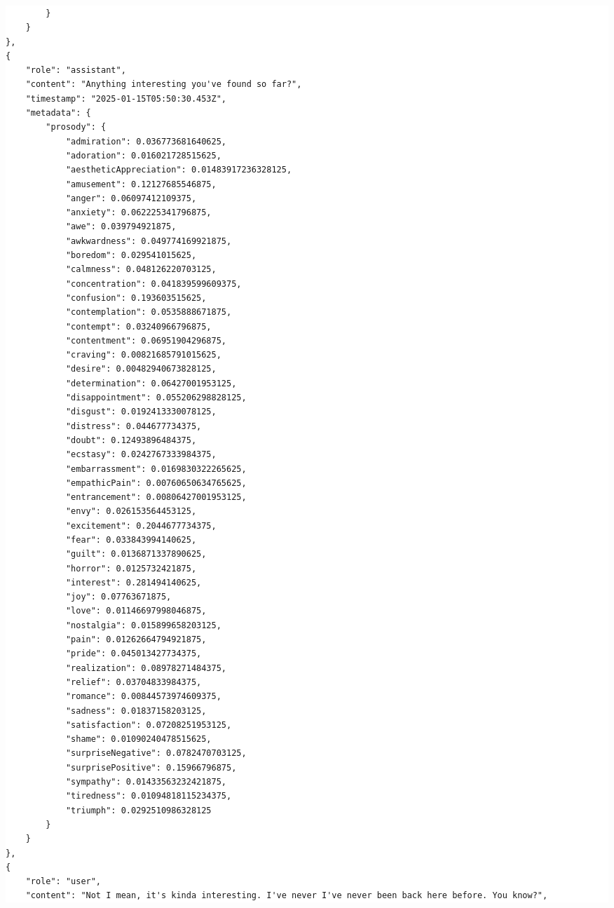             }
        }
    },
    {
        "role": "assistant",
        "content": "Anything interesting you've found so far?",
        "timestamp": "2025-01-15T05:50:30.453Z",
        "metadata": {
            "prosody": {
                "admiration": 0.036773681640625,
                "adoration": 0.016021728515625,
                "aestheticAppreciation": 0.01483917236328125,
                "amusement": 0.12127685546875,
                "anger": 0.06097412109375,
                "anxiety": 0.062225341796875,
                "awe": 0.039794921875,
                "awkwardness": 0.049774169921875,
                "boredom": 0.029541015625,
                "calmness": 0.048126220703125,
                "concentration": 0.041839599609375,
                "confusion": 0.193603515625,
                "contemplation": 0.0535888671875,
                "contempt": 0.03240966796875,
                "contentment": 0.06951904296875,
                "craving": 0.00821685791015625,
                "desire": 0.00482940673828125,
                "determination": 0.06427001953125,
                "disappointment": 0.055206298828125,
                "disgust": 0.0192413330078125,
                "distress": 0.044677734375,
                "doubt": 0.12493896484375,
                "ecstasy": 0.0242767333984375,
                "embarrassment": 0.0169830322265625,
                "empathicPain": 0.00760650634765625,
                "entrancement": 0.00806427001953125,
                "envy": 0.026153564453125,
                "excitement": 0.2044677734375,
                "fear": 0.033843994140625,
                "guilt": 0.0136871337890625,
                "horror": 0.0125732421875,
                "interest": 0.281494140625,
                "joy": 0.07763671875,
                "love": 0.01146697998046875,
                "nostalgia": 0.015899658203125,
                "pain": 0.01262664794921875,
                "pride": 0.045013427734375,
                "realization": 0.08978271484375,
                "relief": 0.03704833984375,
                "romance": 0.00844573974609375,
                "sadness": 0.01837158203125,
                "satisfaction": 0.07208251953125,
                "shame": 0.01090240478515625,
                "surpriseNegative": 0.0782470703125,
                "surprisePositive": 0.15966796875,
                "sympathy": 0.01433563232421875,
                "tiredness": 0.01094818115234375,
                "triumph": 0.0292510986328125
            }
        }
    },
    {
        "role": "user",
        "content": "Not I mean, it's kinda interesting. I've never I've never been back here before. You know?",